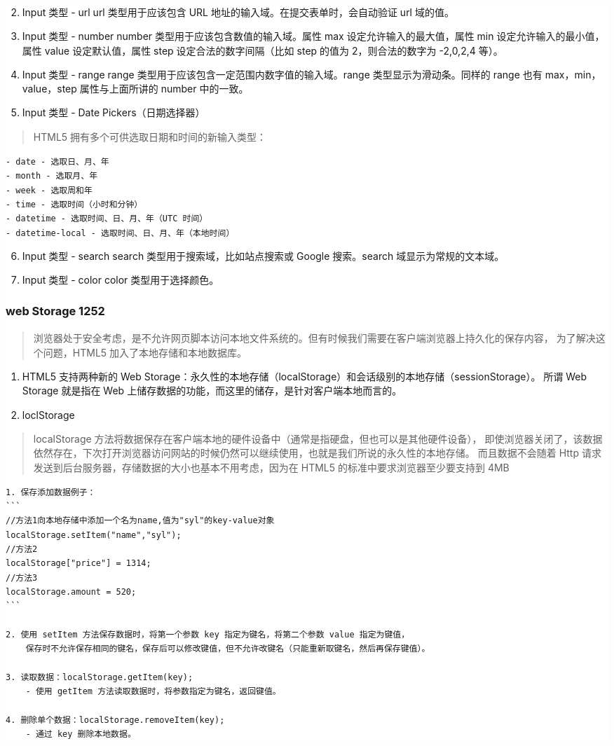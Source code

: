 2. Input 类型 - url
	url 类型用于应该包含 URL 地址的输入域。在提交表单时，会自动验证 url 域的值。

3. Input 类型 - number
	number 类型用于应该包含数值的输入域。属性 max 设定允许输入的最大值，属性 min 设定允许输入的最小值，
	属性 value 设定默认值，属性 step 设定合法的数字间隔（比如 step 的值为 2，则合法的数字为 -2,0,2,4 等）。

4. Input 类型 - range
	range 类型用于应该包含一定范围内数字值的输入域。range 类型显示为滑动条。同样的 range 也有 max，min，value，step 属性与上面所讲的 number 中的一致。

5. Input 类型 - Date Pickers（日期选择器）
> HTML5 拥有多个可供选取日期和时间的新输入类型：

    - date - 选取日、月、年
    - month - 选取月、年
    - week - 选取周和年
    - time - 选取时间（小时和分钟）
    - datetime - 选取时间、日、月、年（UTC 时间）
    - datetime-local - 选取时间、日、月、年（本地时间）

6. Input 类型 - search
	search 类型用于搜索域，比如站点搜索或 Google 搜索。search 域显示为常规的文本域。

7. Input 类型 - color
	color 类型用于选择颜色。

### web Storage 1252
> 浏览器处于安全考虑，是不允许网页脚本访问本地文件系统的。但有时候我们需要在客户端浏览器上持久化的保存内容，
> 为了解决这个问题，HTML5 加入了本地存储和本地数据库。

1. HTML5 支持两种新的 Web Storage：永久性的本地存储（localStorage）和会话级别的本地存储（sessionStorage）。
	所谓 Web Storage 就是指在 Web 上储存数据的功能，而这里的储存，是针对客户端本地而言的。

2. loclStorage
> localStorage 方法将数据保存在客户端本地的硬件设备中（通常是指硬盘，但也可以是其他硬件设备），
> 即使浏览器关闭了，该数据依然存在，下次打开浏览器访问网站的时候仍然可以继续使用，也就是我们所说的永久性的本地存储。
> 而且数据不会随着 Http 请求发送到后台服务器，存储数据的大小也基本不用考虑，因为在 HTML5 的标准中要求浏览器至少要支持到 4MB

	1. 保存添加数据例子：
	```
	//方法1向本地存储中添加一个名为name,值为"syl"的key-value对象
	localStorage.setItem("name","syl");
	//方法2
	localStorage["price"] = 1314;
	//方法3
	localStorage.amount = 520;
	```

	2. 使用 setItem 方法保存数据时，将第一个参数 key 指定为键名，将第二个参数 value 指定为键值，
		保存时不允许保存相同的键名，保存后可以修改键值，但不允许改键名（只能重新取键名，然后再保存键值）。

	3. 读取数据：localStorage.getItem(key);
		- 使用 getItem 方法读取数据时，将参数指定为键名，返回键值。

	4. 删除单个数据：localStorage.removeItem(key);
		- 通过 key 删除本地数据。
